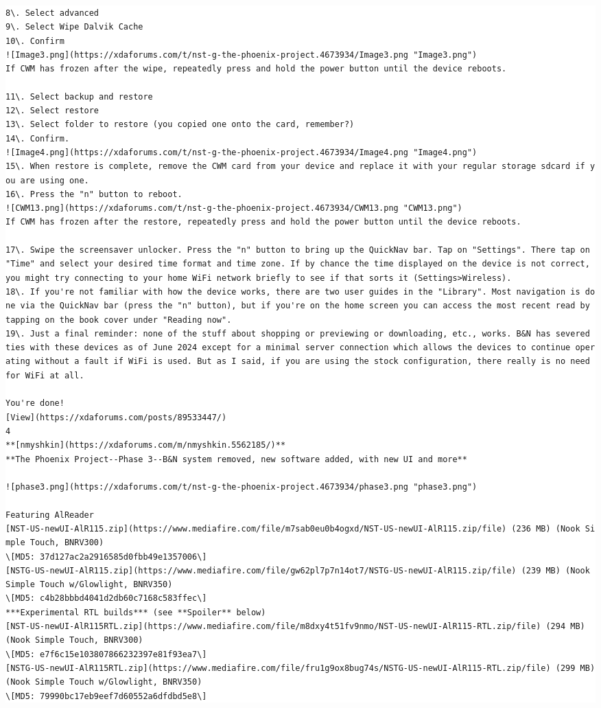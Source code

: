 	8\. Select advanced  
	9\. Select Wipe Dalvik Cache  
	10\. Confirm  
	![Image3.png](https://xdaforums.com/t/nst-g-the-phoenix-project.4673934/Image3.png "Image3.png")  
	If CWM has frozen after the wipe, repeatedly press and hold the power button until the device reboots.  
	  
	11\. Select backup and restore  
	12\. Select restore  
	13\. Select folder to restore (you copied one onto the card, remember?)  
	14\. Confirm.  
	![Image4.png](https://xdaforums.com/t/nst-g-the-phoenix-project.4673934/Image4.png "Image4.png")  
	15\. When restore is complete, remove the CWM card from your device and replace it with your regular storage sdcard if you are using one.  
	16\. Press the "n" button to reboot.  
	![CWM13.png](https://xdaforums.com/t/nst-g-the-phoenix-project.4673934/CWM13.png "CWM13.png")  
	If CWM has frozen after the restore, repeatedly press and hold the power button until the device reboots.  
	  
	17\. Swipe the screensaver unlocker. Press the "n" button to bring up the QuickNav bar. Tap on "Settings". There tap on "Time" and select your desired time format and time zone. If by chance the time displayed on the device is not correct, you might try connecting to your home WiFi network briefly to see if that sorts it (Settings>Wireless).  
	18\. If you're not familiar with how the device works, there are two user guides in the "Library". Most navigation is done via the QuickNav bar (press the "n" button), but if you're on the home screen you can access the most recent read by tapping on the book cover under "Reading now".  
	19\. Just a final reminder: none of the stuff about shopping or previewing or downloading, etc., works. B&N has severed ties with these devices as of June 2024 except for a minimal server connection which allows the devices to continue operating without a fault if WiFi is used. But as I said, if you are using the stock configuration, there really is no need for WiFi at all.  
	  
	You're done!
	[View](https://xdaforums.com/posts/89533447/)
	4
	**[nmyshkin](https://xdaforums.com/m/nmyshkin.5562185/)**
	**The Phoenix Project--Phase 3--B&N system removed, new software added, with new UI and more**  
	  
	![phase3.png](https://xdaforums.com/t/nst-g-the-phoenix-project.4673934/phase3.png "phase3.png")  
	  
	Featuring AlReader  
	[NST-US-newUI-AlR115.zip](https://www.mediafire.com/file/m7sab0eu0b4ogxd/NST-US-newUI-AlR115.zip/file) (236 MB) (Nook Simple Touch, BNRV300)  
	\[MD5: 37d127ac2a2916585d0fbb49e1357006\]  
	[NSTG-US-newUI-AlR115.zip](https://www.mediafire.com/file/gw62pl7p7n14ot7/NSTG-US-newUI-AlR115.zip/file) (239 MB) (Nook Simple Touch w/Glowlight, BNRV350)  
	\[MD5: c4b28bbbd4041d2db60c7168c583ffec\]  
	***Experimental RTL builds*** (see **Spoiler** below)  
	[NST-US-newUI-AlR115RTL.zip](https://www.mediafire.com/file/m8dxy4t51fv9nmo/NST-US-newUI-AlR115-RTL.zip/file) (294 MB) (Nook Simple Touch, BNRV300)  
	\[MD5: e7f6c15e103807866232397e81f93ea7\]  
	[NSTG-US-newUI-AlR115RTL.zip](https://www.mediafire.com/file/fru1g9ox8bug74s/NSTG-US-newUI-AlR115-RTL.zip/file) (299 MB) (Nook Simple Touch w/Glowlight, BNRV350)  
	\[MD5: 79990bc17eb9eef7d60552a6dfdbd5e8\]  
	  